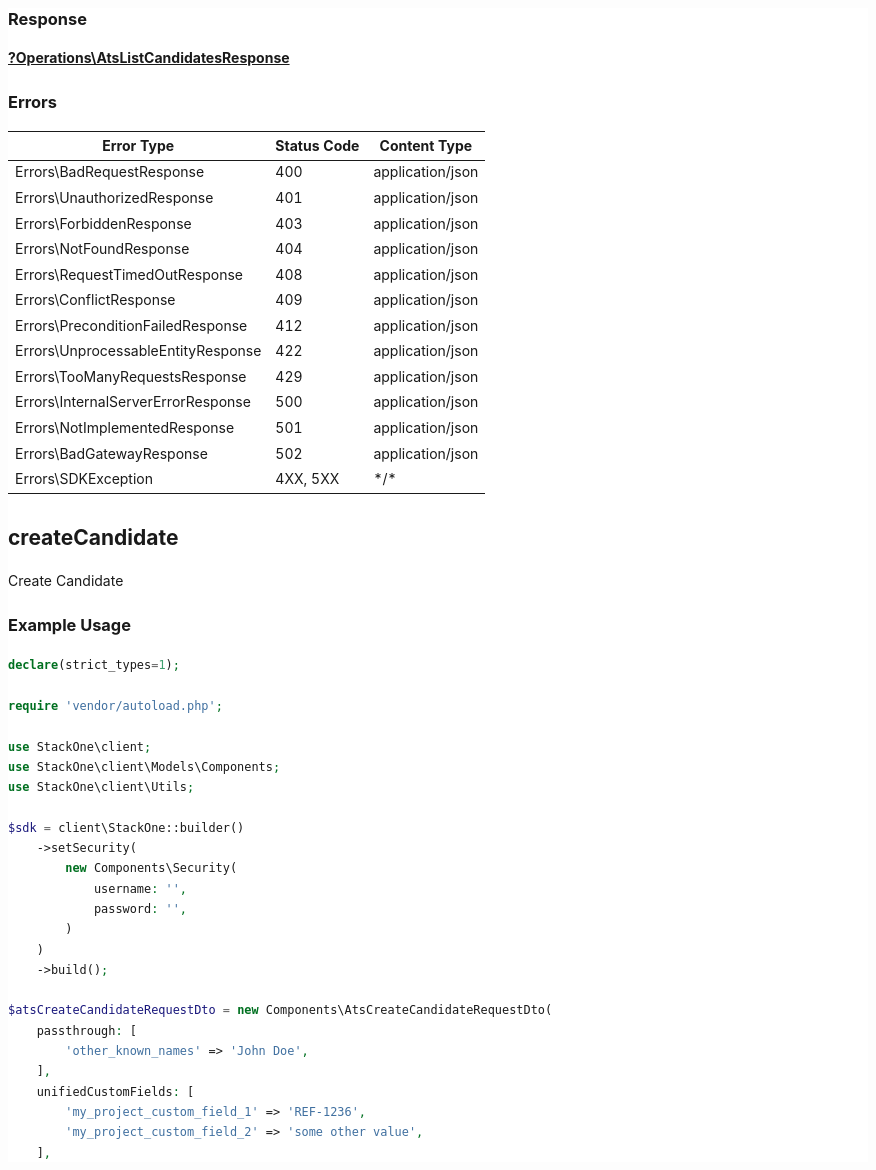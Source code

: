 ### Response

**[?Operations\AtsListCandidatesResponse](../../Models/Operations/AtsListCandidatesResponse.md)**

### Errors

| Error Type                         | Status Code                        | Content Type                       |
| ---------------------------------- | ---------------------------------- | ---------------------------------- |
| Errors\BadRequestResponse          | 400                                | application/json                   |
| Errors\UnauthorizedResponse        | 401                                | application/json                   |
| Errors\ForbiddenResponse           | 403                                | application/json                   |
| Errors\NotFoundResponse            | 404                                | application/json                   |
| Errors\RequestTimedOutResponse     | 408                                | application/json                   |
| Errors\ConflictResponse            | 409                                | application/json                   |
| Errors\PreconditionFailedResponse  | 412                                | application/json                   |
| Errors\UnprocessableEntityResponse | 422                                | application/json                   |
| Errors\TooManyRequestsResponse     | 429                                | application/json                   |
| Errors\InternalServerErrorResponse | 500                                | application/json                   |
| Errors\NotImplementedResponse      | 501                                | application/json                   |
| Errors\BadGatewayResponse          | 502                                | application/json                   |
| Errors\SDKException                | 4XX, 5XX                           | \*/\*                              |

## createCandidate

Create Candidate

### Example Usage


```php
declare(strict_types=1);

require 'vendor/autoload.php';

use StackOne\client;
use StackOne\client\Models\Components;
use StackOne\client\Utils;

$sdk = client\StackOne::builder()
    ->setSecurity(
        new Components\Security(
            username: '',
            password: '',
        )
    )
    ->build();

$atsCreateCandidateRequestDto = new Components\AtsCreateCandidateRequestDto(
    passthrough: [
        'other_known_names' => 'John Doe',
    ],
    unifiedCustomFields: [
        'my_project_custom_field_1' => 'REF-1236',
        'my_project_custom_field_2' => 'some other value',
    ],
```